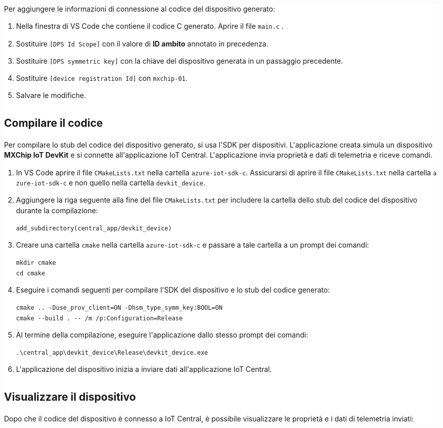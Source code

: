 Per aggiungere le informazioni di connessione al codice del dispositivo generato:

1. Nella finestra di VS Code che contiene il codice C generato. Aprire il file `main.c` .

1. Sostituire `[DPS Id Scope]` con il valore di **ID ambito** annotato in precedenza.

1. Sostituire `[DPS symmetric key]` con la chiave del dispositivo generata in un passaggio precedente.

1. Sostituire `[device registration Id]` con `mxchip-01`.

1. Salvare le modifiche.

## <a name="build-the-code"></a>Compilare il codice

Per compilare lo stub del codice del dispositivo generato, si usa l'SDK per dispositivi. L'applicazione creata simula un dispositivo **MXChip IoT DevKit** e si connette all'applicazione IoT Central. L'applicazione invia proprietà e dati di telemetria e riceve comandi.

1. In VS Code aprire il file `CMakeLists.txt` nella cartella `azure-iot-sdk-c`. Assicurarsi di aprire il file `CMakeLists.txt` nella cartella `azure-iot-sdk-c` e non quello nella cartella `devkit_device`.

1. Aggiungere la riga seguente alla fine del file `CMakeLists.txt` per includere la cartella dello stub del codice del dispositivo durante la compilazione:

    ```txt
    add_subdirectory(central_app/devkit_device)
    ```

1. Creare una cartella `cmake` nella cartella `azure-iot-sdk-c` e passare a tale cartella a un prompt dei comandi:

    ```cmd\sh
    mkdir cmake
    cd cmake
    ```

1. Eseguire i comandi seguenti per compilare l'SDK del dispositivo e lo stub del codice generato:

    ```cmd\sh
    cmake .. -Duse_prov_client=ON -Dhsm_type_symm_key:BOOL=ON
    cmake --build . -- /m /p:Configuration=Release
    ```

1. Al termine della compilazione, eseguire l'applicazione dallo stesso prompt dei comandi:

    ```cmd\sh
    .\central_app\devkit_device\Release\devkit_device.exe
    ```

1. L'applicazione del dispositivo inizia a inviare dati all'applicazione IoT Central.

## <a name="view-the-device"></a>Visualizzare il dispositivo

Dopo che il codice del dispositivo è connesso a IoT Central, è possibile visualizzare le proprietà e i dati di telemetria inviati:
